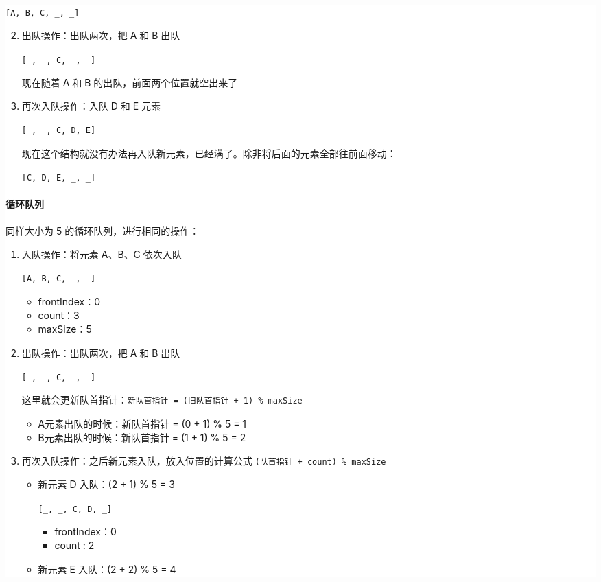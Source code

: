    ```
   [A, B, C, _, _]
   ```

2. 出队操作：出队两次，把 A 和 B 出队

   ```
   [_, _, C, _, _]
   ```

   现在随着 A 和 B 的出队，前面两个位置就空出来了

3. 再次入队操作：入队 D 和 E 元素

   ```
   [_, _, C, D, E]
   ```

   现在这个结构就没有办法再入队新元素，已经满了。除非将后面的元素全部往前面移动：

   ```
   [C, D, E, _, _]
   ```



#### 循环队列

同样大小为 5 的循环队列，进行相同的操作：

1. 入队操作：将元素 A、B、C 依次入队

   ```
   [A, B, C, _, _]
   ```

    - frontIndex：0
    - count：3
    - maxSize：5

2. 出队操作：出队两次，把 A 和 B 出队

   ```
   [_, _, C, _, _]
   ```

   这里就会更新队首指针：`新队首指针 = (旧队首指针 + 1) % maxSize`

    - A元素出队的时候：新队首指针 = (0 + 1) %  5 = 1
    - B元素出队的时候：新队首指针 = (1 + 1)  % 5 = 2

3. 再次入队操作：之后新元素入队，放入位置的计算公式 `(队首指针 + count) % maxSize`

    - 新元素 D 入队：(2 + 1) % 5 = 3

      ```
      [_, _, C, D, _]
      ```

        - frontIndex：0
        - count : 2

    - 新元素 E 入队：(2 + 2) % 5 = 4
